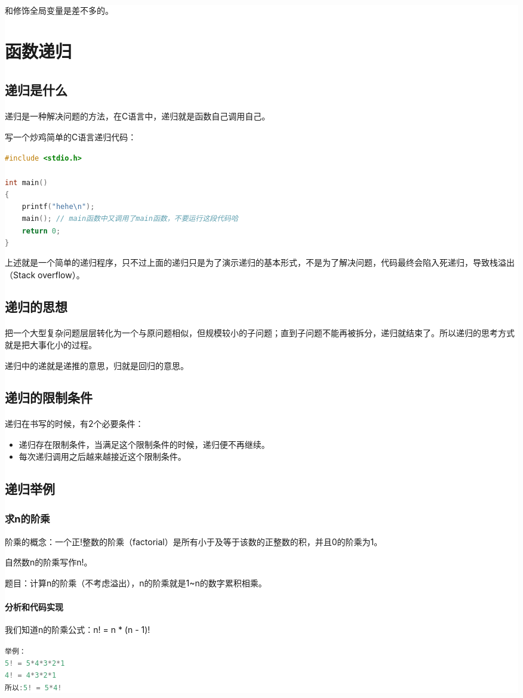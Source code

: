 和修饰全局变量是差不多的。

# 函数递归

## 递归是什么

递归是一种解决问题的方法，在C语言中，递归就是函数自己调用自己。

写一个炒鸡简单的C语言递归代码：

```c
#include <stdio.h>

int main() 
{
	printf("hehe\n");
	main();	// main函数中又调用了main函数，不要运行这段代码哈
	return 0;
}
```

上述就是一个简单的递归程序，只不过上面的递归只是为了演示递归的基本形式，不是为了解决问题，代码最终会陷入死递归，导致栈溢出（Stack overflow）。

## 递归的思想

把一个大型复杂问题层层转化为一个与原问题相似，但规模较小的子问题；直到子问题不能再被拆分，递归就结束了。所以递归的思考方式就是把大事化小的过程。

递归中的递就是递推的意思，归就是回归的意思。

## 递归的限制条件

递归在书写的时候，有2个必要条件：

- 递归存在限制条件，当满足这个限制条件的时候，递归便不再继续。
- 每次递归调用之后越来越接近这个限制条件。

## 递归举例

### 求n的阶乘

阶乘的概念：一个正!整数的阶乘（factorial）是所有小于及等于该数的正整数的积，并且0的阶乘为1。

自然数n的阶乘写作n!。

题目：计算n的阶乘（不考虑溢出），n的阶乘就是1~n的数字累积相乘。

#### 分析和代码实现

我们知道n的阶乘公式：n! = n * (n - 1)!

```c
举例：
5! = 5*4*3*2*1
4! = 4*3*2*1
所以:5! = 5*4!
```
